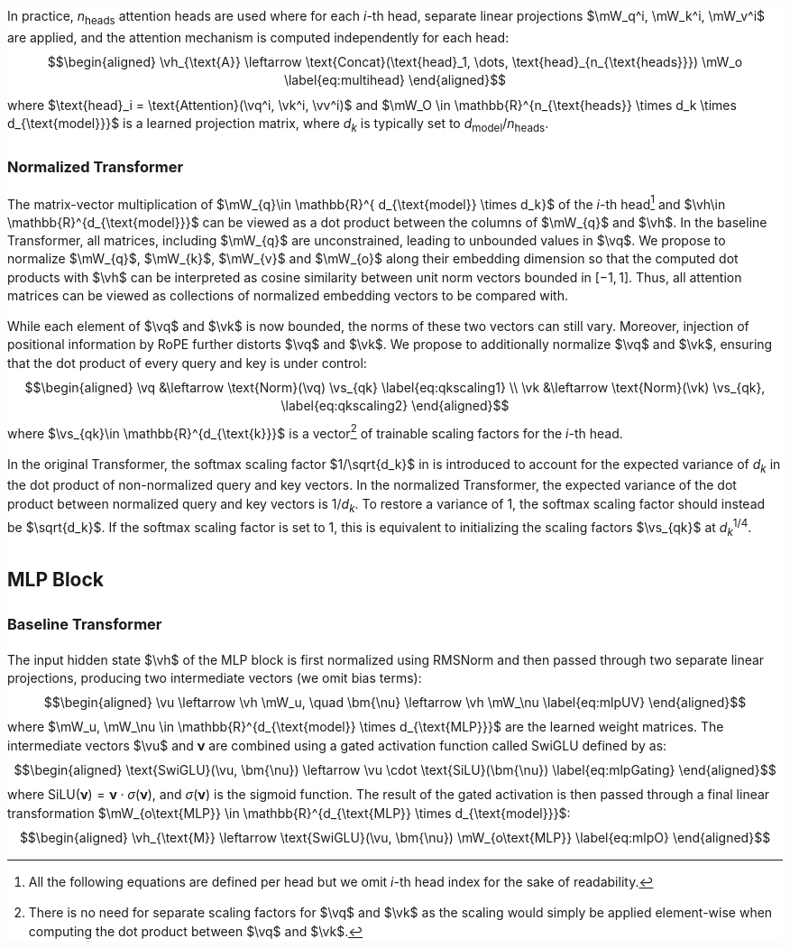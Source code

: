 In practice, $n_{\text{heads}}$ attention heads are used where for each $i$-th head, separate linear projections $\mW_q^i, \mW_k^i, \mW_v^i$ are applied, and the attention mechanism is computed independently for each head: $$\begin{aligned}
     \vh_{\text{A}}  \leftarrow \text{Concat}(\text{head}_1, \dots, \text{head}_{n_{\text{heads}}}) \mW_o \label{eq:multihead}
\end{aligned}$$ where $\text{head}_i = \text{Attention}(\vq^i, \vk^i, \vv^i)$ and $\mW_O \in \mathbb{R}^{n_{\text{heads}} \times d_k \times d_{\text{model}}}$ is a learned projection matrix, where $d_k$ is typically set to $d_{\text{model}} / n_{\text{heads}}$.

### Normalized Transformer

The matrix-vector multiplication of $\mW_{q}\in \mathbb{R}^{  d_{\text{model}} \times d_k}$ of the $i$-th head[^1] and $\vh\in \mathbb{R}^{d_{\text{model}}}$ can be viewed as a dot product between the columns of $\mW_{q}$ and $\vh$. In the baseline Transformer, all matrices, including $\mW_{q}$ are unconstrained, leading to unbounded values in $\vq$. We propose to normalize $\mW_{q}$, $\mW_{k}$, $\mW_{v}$ and $\mW_{o}$ along their embedding dimension so that the computed dot products with $\vh$ can be interpreted as cosine similarity between unit norm vectors bounded in $[-1,1]$. Thus, all attention matrices can be viewed as collections of normalized embedding vectors to be compared with.

While each element of $\vq$ and $\vk$ is now bounded, the norms of these two vectors can still vary. Moreover, injection of positional information by RoPE further distorts $\vq$ and $\vk$. We propose to additionally normalize $\vq$ and $\vk$, ensuring that the dot product of every query and key is under control: $$\begin{aligned}
    \vq &\leftarrow \text{Norm}(\vq) \vs_{qk}  \label{eq:qkscaling1} \\ 
    \vk &\leftarrow \text{Norm}(\vk) \vs_{qk}, \label{eq:qkscaling2}
\end{aligned}$$ where $\vs_{qk}\in \mathbb{R}^{d_{\text{k}}}$ is a vector[^2] of trainable scaling factors for the $i$-th head.

In the original Transformer, the softmax scaling factor $1/\sqrt{d_k}$ in is introduced to account for the expected variance of $d_k$ in the dot product of non-normalized query and key vectors. In the normalized Transformer, the expected variance of the dot product between normalized query and key vectors is $1/d_k$. To restore a variance of 1, the softmax scaling factor should instead be $\sqrt{d_k}$. If the softmax scaling factor is set to 1, this is equivalent to initializing the scaling factors $\vs_{qk}$ at $d^{1/4}_k$.

## MLP Block

### Baseline Transformer

The input hidden state $\vh$ of the MLP block is first normalized using RMSNorm and then passed through two separate linear projections, producing two intermediate vectors (we omit bias terms): $$\begin{aligned}
    \vu \leftarrow \vh \mW_u, \quad \bm{\nu} \leftarrow \vh \mW_\nu \label{eq:mlpUV}
\end{aligned}$$ where $\mW_u, \mW_\nu \in \mathbb{R}^{d_{\text{model}} \times d_{\text{MLP}}}$ are the learned weight matrices. The intermediate vectors $\vu$ and $\bm{\nu}$ are combined using a gated activation function called SwiGLU defined by as: $$\begin{aligned}
    \text{SwiGLU}(\vu, \bm{\nu}) \leftarrow \vu \cdot \text{SiLU}(\bm{\nu}) \label{eq:mlpGating}
\end{aligned}$$ where $\text{SiLU}(\bm{\nu}) = \bm{\nu} \cdot \sigma(\bm{\nu})$, and $\sigma(\bm{\nu})$ is the sigmoid function. The result of the gated activation is then passed through a final linear transformation $\mW_{o\text{MLP}}  \in \mathbb{R}^{d_{\text{MLP}} \times d_{\text{model}}}$: $$\begin{aligned}
    \vh_{\text{M}} \leftarrow \text{SwiGLU}(\vu, \bm{\nu}) \mW_{o\text{MLP}} \label{eq:mlpO}
\end{aligned}$$


[^1]: All the following equations are defined per head but we omit $i$-th head index for the sake of readability.
[^2]: There is no need for separate scaling factors for $\vq$ and $\vk$ as the scaling would simply be applied element-wise when computing the dot product between $\vq$ and $\vk$.
[^3]: While the time per step of nGPT is higher (80% - for 4k, and 60% - for 8k context respectively), it can be reduced after code optimization. Also the overhead is less significant for larger networks (see Appendix ).